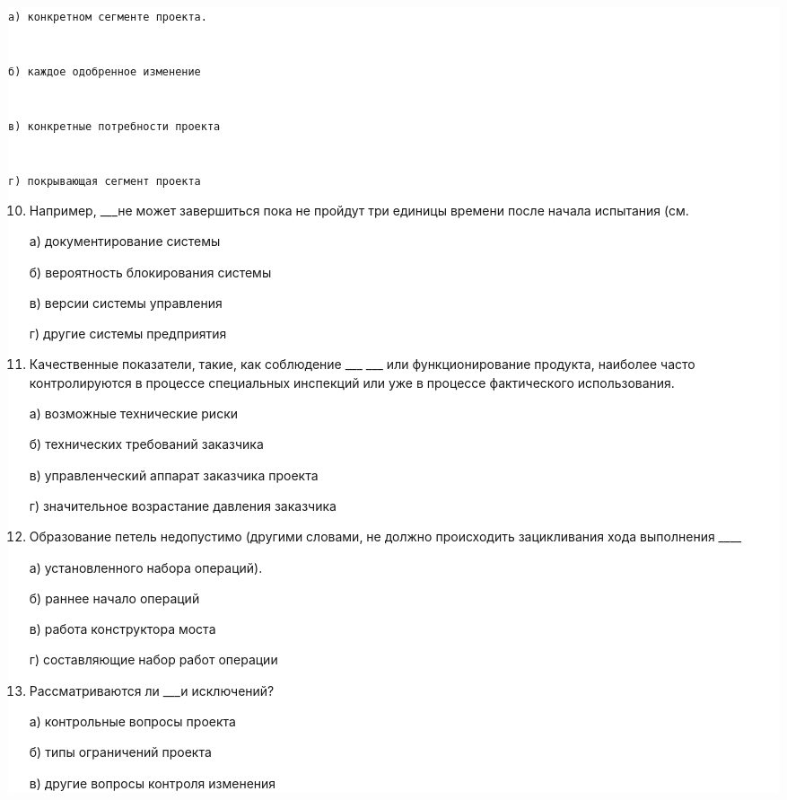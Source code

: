 	а) конкретном сегменте проекта. 


	б) каждое одобренное изменение 


	в) конкретные потребности проекта 


	г) покрывающая сегмент проекта 


10. Например, ___не может завершиться пока не пройдут три единицы времени после начала испытания (см. 


	а) документирование системы 


	б) вероятность блокирования системы 


	в) версии системы управления 


	г) другие системы предприятия 


11. Качественные показатели, такие, как соблюдение ___ ___ или функционирование продукта, наиболее часто контролируются в процессе специальных инспекций или уже в процессе фактического использования. 


	а) возможные технические риски 


	б) технических требований заказчика 


	в) управленческий аппарат заказчика проекта 


	г) значительное возрастание давления заказчика 


12. Образование петель недопустимо (другими словами, не должно происходить зацикливания хода выполнения ____ 


	а) установленного набора операций). 


	б) раннее начало операций 


	в) работа конструктора моста 


	г) составляющие набор работ операции 


13. Рассматриваются ли ___и исключений? 


	а) контрольные вопросы проекта 


	б) типы ограничений проекта 


	в) другие вопросы контроля изменения 
